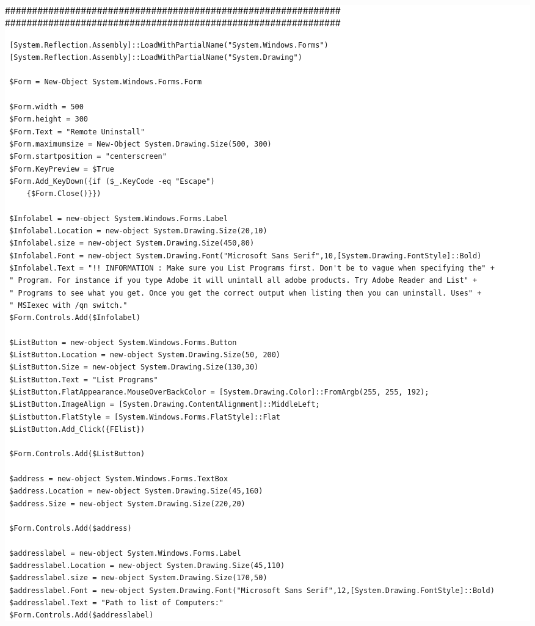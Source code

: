  ##############################################################
 ##############################################################
 
     [System.Reflection.Assembly]::LoadWithPartialName("System.Windows.Forms") 
     [System.Reflection.Assembly]::LoadWithPartialName("System.Drawing") 
      
     $Form = New-Object System.Windows.Forms.Form 
      
     $Form.width = 500
     $Form.height = 300
     $Form.Text = "Remote Uninstall" 
     $Form.maximumsize = New-Object System.Drawing.Size(500, 300) 
     $Form.startposition = "centerscreen" 
     $Form.KeyPreview = $True 
     $Form.Add_KeyDown({if ($_.KeyCode -eq "Escape")  
         {$Form.Close()}}) 
 
     $Infolabel = new-object System.Windows.Forms.Label 
     $Infolabel.Location = new-object System.Drawing.Size(20,10) 
     $Infolabel.size = new-object System.Drawing.Size(450,80) 
     $Infolabel.Font = new-object System.Drawing.Font("Microsoft Sans Serif",10,[System.Drawing.FontStyle]::Bold) 
     $Infolabel.Text = "!! INFORMATION : Make sure you List Programs first. Don't be to vague when specifying the" +
     " Program. For instance if you type Adobe it will unintall all adobe products. Try Adobe Reader and List" +
     " Programs to see what you get. Once you get the correct output when listing then you can uninstall. Uses" + 
     " MSIexec with /qn switch." 
     $Form.Controls.Add($Infolabel) 
      
     $ListButton = new-object System.Windows.Forms.Button 
     $ListButton.Location = new-object System.Drawing.Size(50, 200) 
     $ListButton.Size = new-object System.Drawing.Size(130,30) 
     $ListButton.Text = "List Programs" 
     $ListButton.FlatAppearance.MouseOverBackColor = [System.Drawing.Color]::FromArgb(255, 255, 192); 
     $ListButton.ImageAlign = [System.Drawing.ContentAlignment]::MiddleLeft; 
     $Listbutton.FlatStyle = [System.Windows.Forms.FlatStyle]::Flat 
     $ListButton.Add_Click({FElist}) 
      
     $Form.Controls.Add($ListButton) 
      
     $address = new-object System.Windows.Forms.TextBox 
     $address.Location = new-object System.Drawing.Size(45,160) 
     $address.Size = new-object System.Drawing.Size(220,20) 
      
     $Form.Controls.Add($address) 
      
     $addresslabel = new-object System.Windows.Forms.Label 
     $addresslabel.Location = new-object System.Drawing.Size(45,110) 
     $addresslabel.size = new-object System.Drawing.Size(170,50) 
     $addresslabel.Font = new-object System.Drawing.Font("Microsoft Sans Serif",12,[System.Drawing.FontStyle]::Bold) 
     $addresslabel.Text = "Path to list of Computers:" 
     $Form.Controls.Add($addresslabel) 
      
